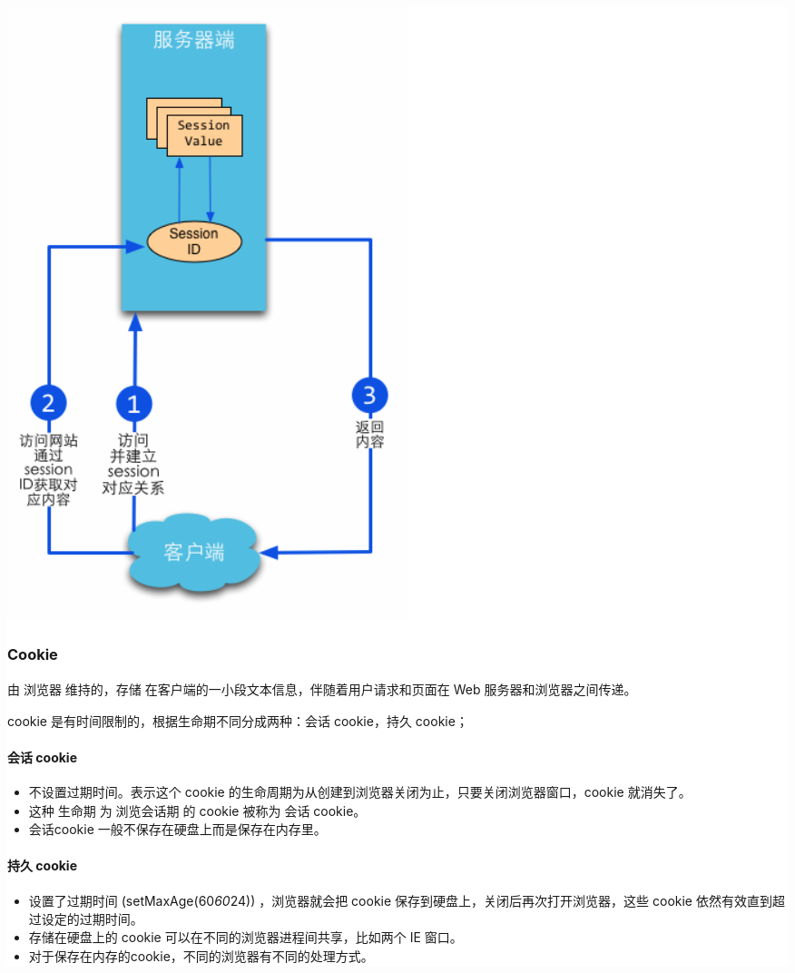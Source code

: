 ![1555076059360](pics/1555076059360.png)

### Cookie

由 浏览器 维持的，存储 在客户端的一小段文本信息，伴随着用户请求和页面在 Web 服务器和浏览器之间传递。

cookie 是有时间限制的，根据生命期不同分成两种：会话 cookie，持久 cookie；

#### 会话 cookie

-   不设置过期时间。表示这个 cookie 的生命周期为从创建到浏览器关闭为止，只要关闭浏览器窗口，cookie 就消失了。
-   这种 生命期 为 浏览会话期 的 cookie 被称为 会话 cookie。
-   会话cookie 一般不保存在硬盘上而是保存在内存里。

####  持久 cookie

-   设置了过期时间 (setMaxAge(60*60*24)) ，浏览器就会把 cookie 保存到硬盘上，关闭后再次打开浏览器，这些 cookie 依然有效直到超过设定的过期时间。
-   存储在硬盘上的 cookie 可以在不同的浏览器进程间共享，比如两个 IE 窗口。
-   对于保存在内存的cookie，不同的浏览器有不同的处理方式。 
